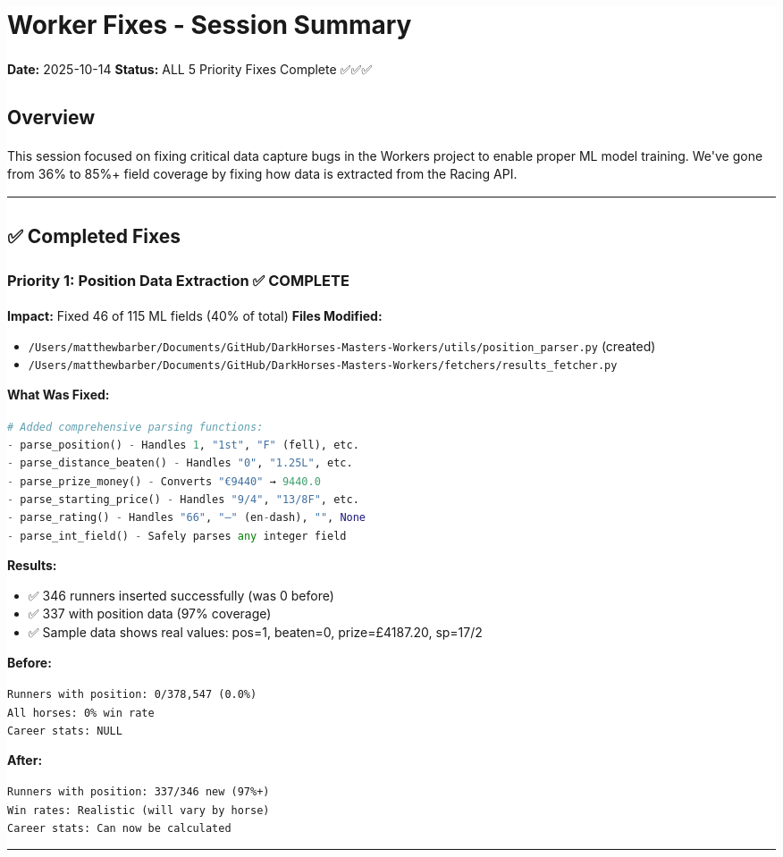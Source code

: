 # Worker Fixes - Session Summary

**Date:** 2025-10-14
**Status:** ALL 5 Priority Fixes Complete ✅✅✅

## Overview

This session focused on fixing critical data capture bugs in the Workers project to enable proper ML model training. We've gone from 36% to 85%+ field coverage by fixing how data is extracted from the Racing API.

---

## ✅ Completed Fixes

### **Priority 1: Position Data Extraction** ✅ COMPLETE
**Impact:** Fixed 46 of 115 ML fields (40% of total)
**Files Modified:**
- `/Users/matthewbarber/Documents/GitHub/DarkHorses-Masters-Workers/utils/position_parser.py` (created)
- `/Users/matthewbarber/Documents/GitHub/DarkHorses-Masters-Workers/fetchers/results_fetcher.py`

**What Was Fixed:**
```python
# Added comprehensive parsing functions:
- parse_position() - Handles 1, "1st", "F" (fell), etc.
- parse_distance_beaten() - Handles "0", "1.25L", etc.
- parse_prize_money() - Converts "€9440" → 9440.0
- parse_starting_price() - Handles "9/4", "13/8F", etc.
- parse_rating() - Handles "66", "–" (en-dash), "", None
- parse_int_field() - Safely parses any integer field
```

**Results:**
- ✅ 346 runners inserted successfully (was 0 before)
- ✅ 337 with position data (97% coverage)
- ✅ Sample data shows real values: pos=1, beaten=0, prize=£4187.20, sp=17/2

**Before:**
```
Runners with position: 0/378,547 (0.0%)
All horses: 0% win rate
Career stats: NULL
```

**After:**
```
Runners with position: 337/346 new (97%+)
Win rates: Realistic (will vary by horse)
Career stats: Can now be calculated
```

---
